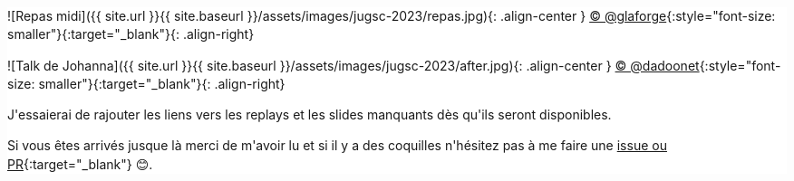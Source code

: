 ![Repas midi]({{ site.url }}{{ site.baseurl }}/assets/images/jugsc-2023/repas.jpg){: .align-center }
[© @glaforge](https://twitter.com/glaforge){:style="font-size: smaller"}{:target="_blank"}{: .align-right}

![Talk de Johanna]({{ site.url }}{{ site.baseurl }}/assets/images/jugsc-2023/after.jpg){: .align-center }
[© @dadoonet](https://twitter.com/dadoonet){:style="font-size: smaller"}{:target="_blank"}{: .align-right}

J'essaierai de rajouter les liens vers les replays et les slides manquants dès qu'ils seront disponibles. 

Si vous êtes arrivés jusque là merci de m'avoir lu et si il y a des coquilles n'hésitez pas à me faire une [issue ou PR](https://github.com/philippart-s/blog){:target="_blank"} 😊.
